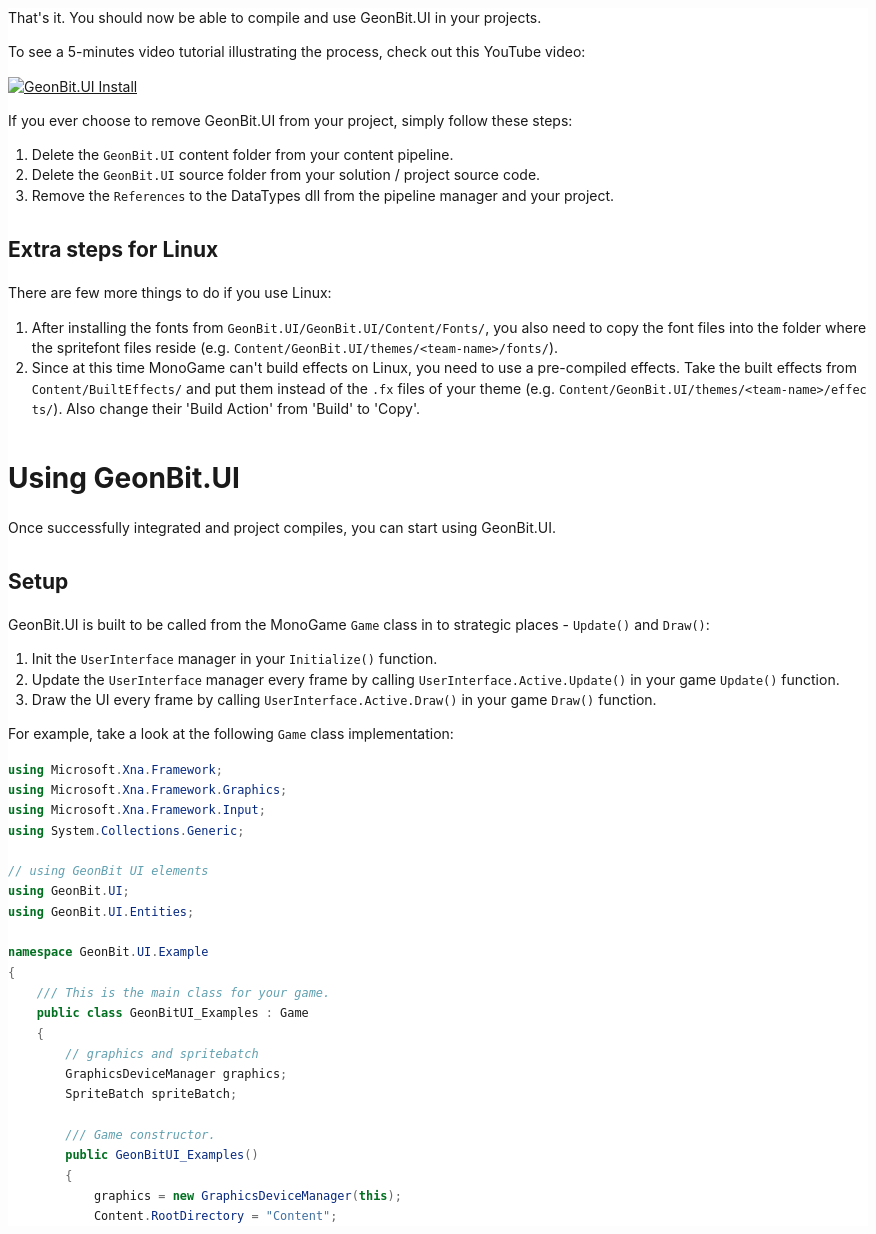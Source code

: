 That's it. You should now be able to compile and use GeonBit.UI in your projects.

To see a 5-minutes video tutorial illustrating the process, check out this YouTube video:

[![GeonBit.UI Install](http://img.youtube.com/vi/dt3URcN45XM/0.jpg)](http://www.youtube.com/watch?v=dt3URcN45XM "GeonBit.UI Install")

If you ever choose to remove GeonBit.UI from your project, simply follow these steps:

1. Delete the ```GeonBit.UI``` content folder from your content pipeline.
2. Delete the ```GeonBit.UI``` source folder from your solution / project source code.
3. Remove the ```References``` to the DataTypes dll from the pipeline manager and your project.

## Extra steps for Linux

There are few more things to do if you use Linux:

1. After installing the fonts from ```GeonBit.UI/GeonBit.UI/Content/Fonts/```, you also need to copy the font files into the folder where the spritefont files reside (e.g. ```Content/GeonBit.UI/themes/<team-name>/fonts/```).
2. Since at this time MonoGame can't build effects on Linux, you need to use a pre-compiled effects. Take the built effects from ```Content/BuiltEffects/``` and put them instead of the ```.fx``` files of your theme (e.g. ```Content/GeonBit.UI/themes/<team-name>/effects/```). Also change their 'Build Action' from 'Build' to 'Copy'.


# Using GeonBit.UI

Once successfully integrated and project compiles, you can start using GeonBit.UI.

## Setup

GeonBit.UI is built to be called from the MonoGame ```Game``` class in to strategic places - ```Update()``` and ```Draw()```:

1. Init the ```UserInterface``` manager in your ```Initialize()``` function.
2. Update the ```UserInterface``` manager every frame by calling ```UserInterface.Active.Update()``` in your game ```Update()``` function.
3. Draw the UI every frame by calling ```UserInterface.Active.Draw()``` in your game ```Draw()``` function.

For example, take a look at the following ```Game``` class implementation:

```cs
using Microsoft.Xna.Framework;
using Microsoft.Xna.Framework.Graphics;
using Microsoft.Xna.Framework.Input;
using System.Collections.Generic;

// using GeonBit UI elements
using GeonBit.UI;
using GeonBit.UI.Entities;

namespace GeonBit.UI.Example
{
    /// This is the main class for your game.
    public class GeonBitUI_Examples : Game
    {
        // graphics and spritebatch
        GraphicsDeviceManager graphics;
        SpriteBatch spriteBatch;

		/// Game constructor.
        public GeonBitUI_Examples()
        {
            graphics = new GraphicsDeviceManager(this);
            Content.RootDirectory = "Content";
```
